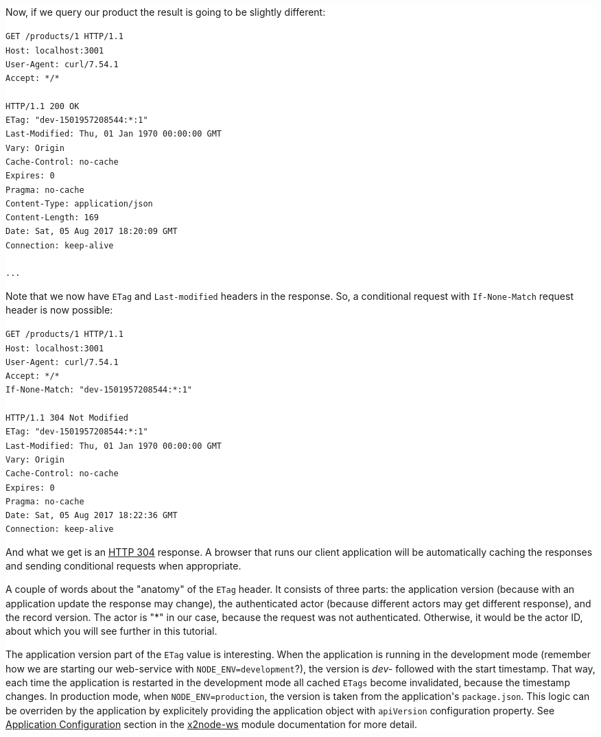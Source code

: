 Now, if we query our product the result is going to be slightly different:

```http
GET /products/1 HTTP/1.1
Host: localhost:3001
User-Agent: curl/7.54.1
Accept: */*

HTTP/1.1 200 OK
ETag: "dev-1501957208544:*:1"
Last-Modified: Thu, 01 Jan 1970 00:00:00 GMT
Vary: Origin
Cache-Control: no-cache
Expires: 0
Pragma: no-cache
Content-Type: application/json
Content-Length: 169
Date: Sat, 05 Aug 2017 18:20:09 GMT
Connection: keep-alive

...
```

Note that we now have `ETag` and `Last-modified` headers in the response. So, a conditional request with `If-None-Match` request header is now possible:

```http
GET /products/1 HTTP/1.1
Host: localhost:3001
User-Agent: curl/7.54.1
Accept: */*
If-None-Match: "dev-1501957208544:*:1"

HTTP/1.1 304 Not Modified
ETag: "dev-1501957208544:*:1"
Last-Modified: Thu, 01 Jan 1970 00:00:00 GMT
Vary: Origin
Cache-Control: no-cache
Expires: 0
Pragma: no-cache
Date: Sat, 05 Aug 2017 18:22:36 GMT
Connection: keep-alive
```

And what we get is an [HTTP 304](https://tools.ietf.org/html/rfc7232#section-4.1) response. A browser that runs our client application will be automatically caching the responses and sending conditional requests when appropriate.

A couple of words about the "anatomy" of the `ETag` header. It consists of three parts: the application version (because with an application update the response may change), the authenticated actor (because different actors may get different response), and the record version. The actor is "*" in our case, because the request was not authenticated. Otherwise, it would be the actor ID, about which you will see further in this tutorial.

The application version part of the `ETag` value is interesting. When the application is running in the development mode (remember how we are starting our web-service with `NODE_ENV=development`?), the version is _dev-_ followed with the start timestamp. That way, each time the application is restarted in the development mode all cached `ETags` become invalidated, because the timestamp changes. In production mode, when `NODE_ENV=production`, the version is taken from the application's `package.json`. This logic can be overriden by the application by explicitely providing the application object with `apiVersion` configuration property. See [Application Configuration](https://github.com/boylesoftware/x2node-ws#application-configuration) section in the [x2node-ws](https://github.com/boylesoftware/x2node-ws) module documentation for more detail.
